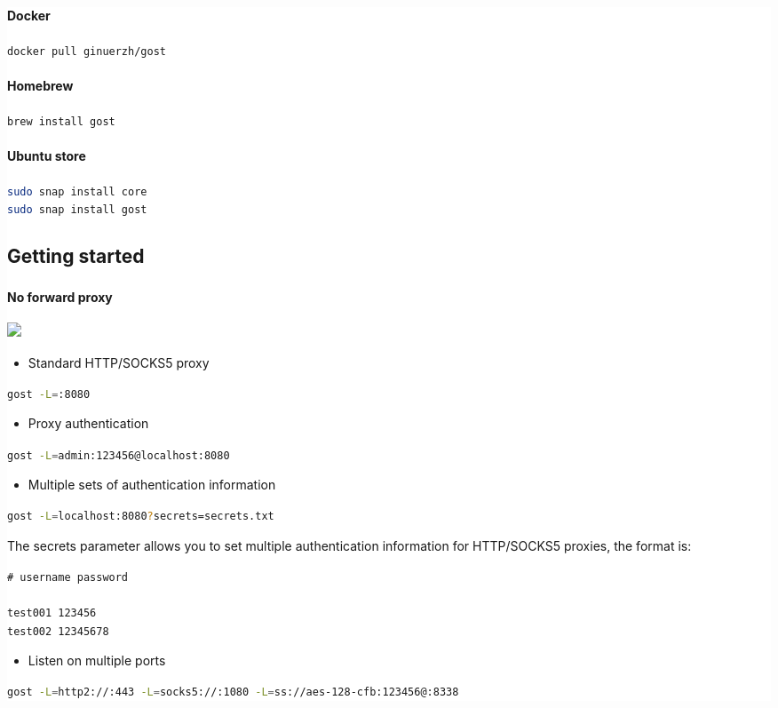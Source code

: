 #### Docker

```bash
docker pull ginuerzh/gost
```

#### Homebrew

```bash
brew install gost
```

#### Ubuntu store

```bash
sudo snap install core
sudo snap install gost
```

Getting started
------

#### No forward proxy

<img src="https://ginuerzh.github.io/images/gost_01.png" />

* Standard HTTP/SOCKS5 proxy

```bash
gost -L=:8080
```

* Proxy authentication

```bash
gost -L=admin:123456@localhost:8080
```

* Multiple sets of authentication information

```bash
gost -L=localhost:8080?secrets=secrets.txt
```

The secrets parameter allows you to set multiple authentication information for HTTP/SOCKS5 proxies, the format is:

```plain
# username password

test001 123456
test002 12345678
```

* Listen on multiple ports

```bash
gost -L=http2://:443 -L=socks5://:1080 -L=ss://aes-128-cfb:123456@:8338
```
